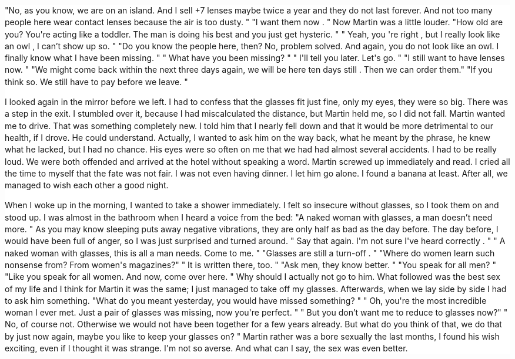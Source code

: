 "No, as you know, we are on an island. And I sell +7 lenses maybe twice a year and they do not last forever. And not too many people here wear contact lenses because the air is too dusty. "
"I want them now . "
Now Martin was a little louder. "How old are you? You're acting like a toddler. The man is doing his best and you just get hysteric. "
" Yeah, you 're right , but I really look like an owl , I can’t show up so. "
"Do you know the people here, then? No, problem solved. And again, you do not look like an owl. I finally know what I have been missing. "
" What have you been missing? "
" I'll tell you later. Let's go. "
"I still want to have lenses now. "
"We might come back within the next three days again, we will be here ten days still . Then we can order them."
"If you think so. We still have to pay before we leave. "

I looked again in the mirror before we left. I had to confess that the glasses fit just fine, only my eyes, they were so big.
There was a step in the exit. I stumbled over it, because I had miscalculated the distance, but Martin held me, so I did not fall.
Martin wanted me to drive. That was something completely new. I told him that I nearly fell down and that it would be more detrimental to our health, if I drove. He could understand.
Actually, I wanted to ask him on the way back, what he meant by the phrase, he knew what he lacked, but I had no chance. His eyes were so often on me that we had had almost several accidents. I had to be really loud.
We were both offended and arrived at the hotel without speaking a word. Martin screwed up immediately and read. I cried all the time to myself that the fate was not fair. I was not even having dinner. I let him go alone. I found a banana at least. After all, we managed to wish each other a good night.

When I woke up in the morning, I wanted to take a shower immediately. I felt so insecure without glasses, so I took them on and stood up.
I was almost in the bathroom when I heard a voice from the bed: "A naked woman with glasses, a man doesn’t need more. "
As you may know sleeping puts away negative vibrations, they are only half as bad as the day before. The day before, I would have been full of anger, so I was just surprised and turned around.
" Say that again. I'm not sure I've heard correctly . "
" A naked woman with glasses, this is all a man needs. Come to me. "
"Glasses are still a turn-off . "
"Where do women learn such nonsense from? From women's magazines?"
" It is written there, too. "
"Ask men, they know better. "
"You speak for all men? "
"Like you speak for all women. And now, come over here. "
Why should I actually not go to him.
What followed was the best sex of my life and I think for Martin it was the same; I just managed to take off my glasses. Afterwards, when we lay side by side I had to ask him something.
"What do you meant yesterday, you would have missed something? "
" Oh, you're the most incredible woman I ever met. Just a pair of glasses was missing, now you're perfect. "
" But you don’t want me to reduce to glasses now?"
" No, of course not. Otherwise we would not have been together for a few years already. But what do you think of that, we do that by just now again, maybe you like to keep your glasses on? "
Martin rather was a bore sexually the last months, I found his wish exciting, even if I thought it was strange. I'm not so averse. And what can I say, the sex was even better.
